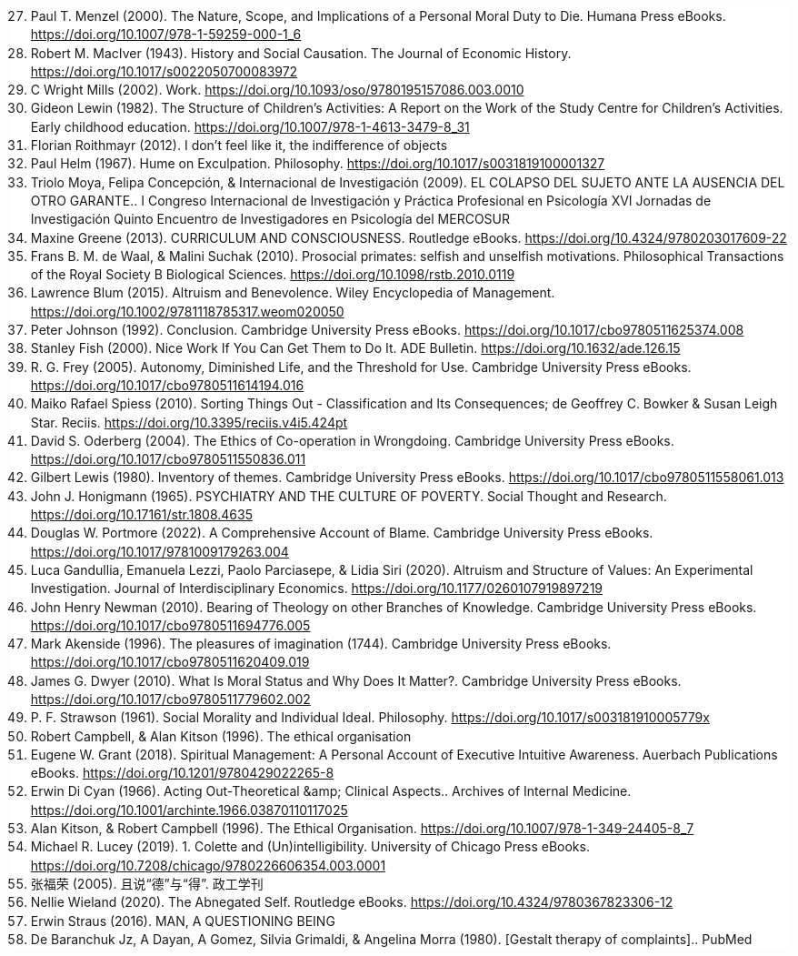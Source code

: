 27. Paul T. Menzel (2000). The Nature, Scope, and Implications of a Personal Moral Duty to Die. Humana Press eBooks. https://doi.org/10.1007/978-1-59259-000-1_6
28. Robert M. MacIver (1943). History and Social Causation. The Journal of Economic History. https://doi.org/10.1017/s0022050700083972
29. C Wright Mills (2002). Work. https://doi.org/10.1093/oso/9780195157086.003.0010
30. Gideon Lewin (1982). The Structure of Children’s Activities: A Report on the Work of the Study Centre for Children’s Activities. Early childhood education. https://doi.org/10.1007/978-1-4613-3479-8_31
31. Florian Roithmayr (2012). I don’t feel like it, the indifference of objects
32. Paul Helm (1967). Hume on Exculpation. Philosophy. https://doi.org/10.1017/s0031819100001327
33. Triolo Moya, Felipa Concepción, & Internacional de Investigación (2009). EL COLAPSO DEL SUJETO ANTE LA AUSENCIA DEL OTRO GARANTE.. I Congreso Internacional de Investigación y Práctica Profesional en Psicología XVI Jornadas de Investigación Quinto Encuentro de Investigadores en Psicología del MERCOSUR
34. Maxine Greene (2013). CURRICULUM AND CONSCIOUSNESS. Routledge eBooks. https://doi.org/10.4324/9780203017609-22
35. Frans Β. Μ. de Waal, & Malini Suchak (2010). Prosocial primates: selfish and unselfish motivations. Philosophical Transactions of the Royal Society B Biological Sciences. https://doi.org/10.1098/rstb.2010.0119
36. Lawrence Blum (2015). Altruism and Benevolence. Wiley Encyclopedia of Management. https://doi.org/10.1002/9781118785317.weom020050
37. Peter Johnson (1992). Conclusion. Cambridge University Press eBooks. https://doi.org/10.1017/cbo9780511625374.008
38. Stanley Fish (2000). Nice Work If You Can Get Them to Do It. ADE Bulletin. https://doi.org/10.1632/ade.126.15
39. R. G. Frey (2005). Autonomy, Diminished Life, and the Threshold for Use. Cambridge University Press eBooks. https://doi.org/10.1017/cbo9780511614194.016
40. Maiko Rafael Spiess (2010). Sorting Things Out - Classification and Its Consequences; de Geoffrey C. Bowker &amp; Susan Leigh Star. Reciis. https://doi.org/10.3395/reciis.v4i5.424pt
41. David S. Oderberg (2004). The Ethics of Co-operation in Wrongdoing. Cambridge University Press eBooks. https://doi.org/10.1017/cbo9780511550836.011
42. Gilbert Lewis (1980). Inventory of themes. Cambridge University Press eBooks. https://doi.org/10.1017/cbo9780511558061.013
43. John J. Honigmann (1965). PSYCHIATRY AND THE CULTURE OF POVERTY. Social Thought and Research. https://doi.org/10.17161/str.1808.4635
44. Douglas W. Portmore (2022). A Comprehensive Account of Blame. Cambridge University Press eBooks. https://doi.org/10.1017/9781009179263.004
45. Luca Gandullia, Emanuela Lezzi, Paolo Parciasepe, & Lidia Siri (2020). Altruism and Structure of Values: An Experimental Investigation. Journal of Interdisciplinary Economics. https://doi.org/10.1177/0260107919897219
46. John Henry Newman (2010). Bearing of Theology on other Branches of Knowledge. Cambridge University Press eBooks. https://doi.org/10.1017/cbo9780511694776.005
47. Mark Akenside (1996). The pleasures of imagination (1744). Cambridge University Press eBooks. https://doi.org/10.1017/cbo9780511620409.019
48. James G. Dwyer (2010). What Is Moral Status and Why Does It Matter?. Cambridge University Press eBooks. https://doi.org/10.1017/cbo9780511779602.002
49. P. F. Strawson (1961). Social Morality and Individual Ideal. Philosophy. https://doi.org/10.1017/s003181910005779x
50. Robert Campbell, & Alan Kitson (1996). The ethical organisation
51. Eugene W. Grant (2018). Spiritual Management: A Personal Account of Executive Intuitive Awareness. Auerbach Publications eBooks. https://doi.org/10.1201/9780429022265-8
52. Erwin Di Cyan (1966). Acting Out-Theoretical &amp;amp; Clinical Aspects.. Archives of Internal Medicine. https://doi.org/10.1001/archinte.1966.03870110117025
53. Alan Kitson, & Robert Campbell (1996). The Ethical Organisation. https://doi.org/10.1007/978-1-349-24405-8_7
54. Michael R. Lucey (2019). 1. Colette and (Un)intelligibility. University of Chicago Press eBooks. https://doi.org/10.7208/chicago/9780226606354.003.0001
55. 张福荣 (2005). 且说“德”与“得”. 政工学刊
56. Nellie Wieland (2020). The Abnegated Self. Routledge eBooks. https://doi.org/10.4324/9780367823306-12
57. Erwin Straus (2016). MAN, A QUESTIONING BEING
58. De Baranchuk Jz, A Dayan, A Gomez, Silvia Grimaldi, & Angelina Morra (1980). [Gestalt therapy of complaints].. PubMed